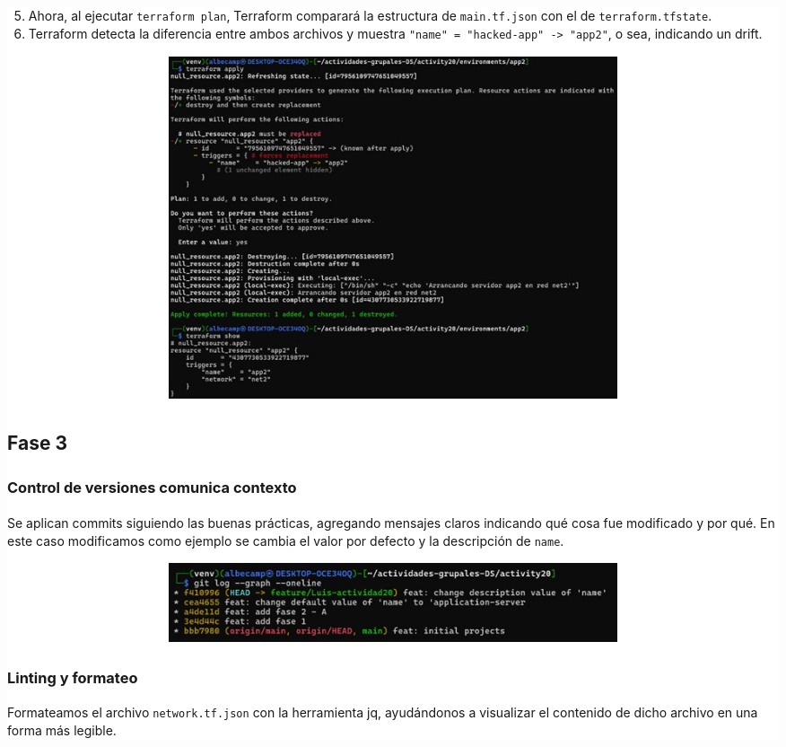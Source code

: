 5. Ahora, al ejecutar `terraform plan`, Terraform comparará la estructura de `main.tf.json` con el de `terraform.tfstate`.
6. Terraform detecta la diferencia entre ambos archivos y muestra `"name" = "hacked-app" -> "app2"`, o sea, indicando un drift.

<div align = "center">
    <img src="img/fase2_2.jpg" width="500">
</div>

## Fase 3

### Control de versiones comunica contexto

Se aplican commits siguiendo las buenas prácticas, agregando mensajes claros indicando qué cosa fue modificado y por qué. En este caso modificamos como ejemplo se cambia el valor por defecto y la descripción de `name`.

<div align = "center">
    <img src="img/fase3_1.jpg" width="500">
</div>

### Linting y formateo

Formateamos el archivo `network.tf.json` con la herramienta jq, ayudándonos a visualizar el contenido de dicho archivo en una forma más legible.
